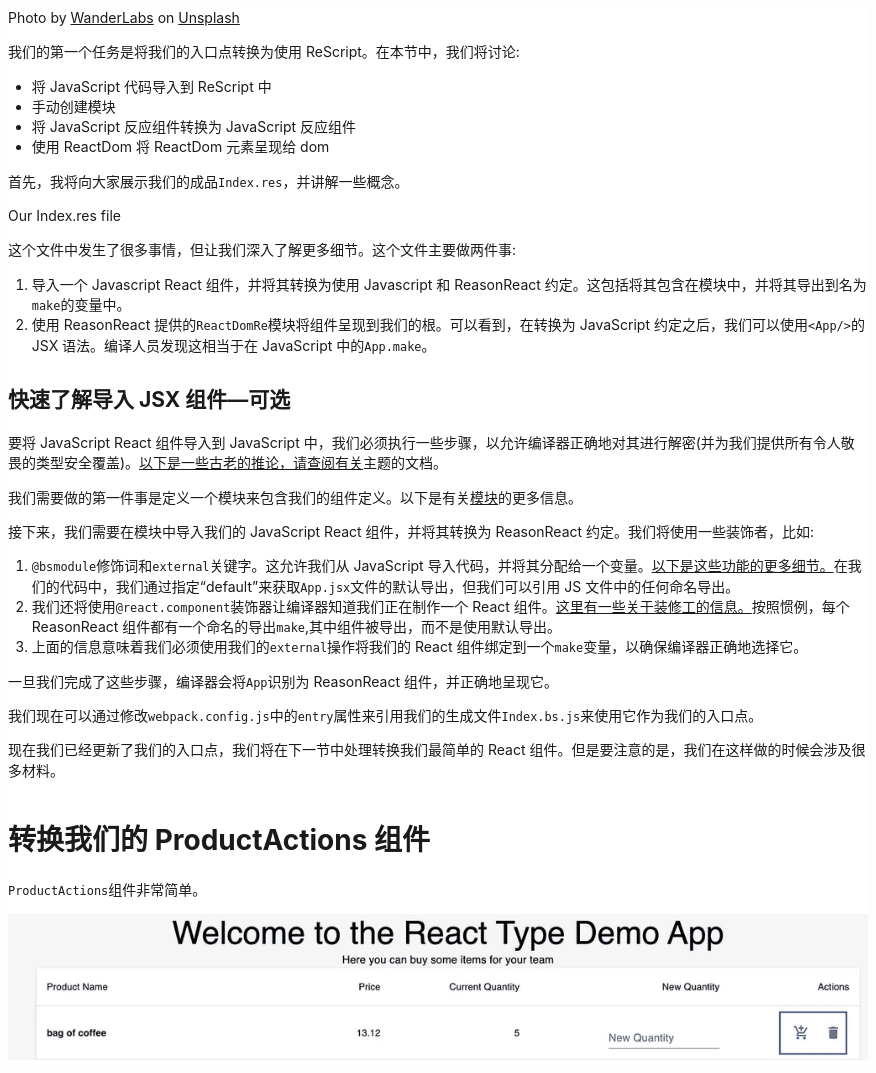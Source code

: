 Photo by [WanderLabs](https://unsplash.com/@wanderlabs?utm_source=medium&utm_medium=referral) on [Unsplash](https://unsplash.com?utm_source=medium&utm_medium=referral)

我们的第一个任务是将我们的入口点转换为使用 ReScript。在本节中，我们将讨论:

*   将 JavaScript 代码导入到 ReScript 中
*   手动创建模块
*   将 JavaScript 反应组件转换为 JavaScript 反应组件
*   使用 ReactDom 将 ReactDom 元素呈现给 dom

首先，我将向大家展示我们的成品`Index.res`，并讲解一些概念。

Our Index.res file

这个文件中发生了很多事情，但让我们深入了解更多细节。这个文件主要做两件事:

1.  导入一个 Javascript React 组件，并将其转换为使用 Javascript 和 ReasonReact 约定。这包括将其包含在模块中，并将其导出到名为`make`的变量中。
2.  使用 ReasonReact 提供的`ReactDomRe`模块将组件呈现到我们的根。可以看到，在转换为 JavaScript 约定之后，我们可以使用`<App/>`的 JSX 语法。编译人员发现这相当于在 JavaScript 中的`App.make`。

## 快速了解导入 JSX 组件—可选

要将 JavaScript React 组件导入到 JavaScript 中，我们必须执行一些步骤，以允许编译器正确地对其进行解密(并为我们提供所有令人敬畏的类型安全覆盖)。[以下是一些古老的推论，请查阅有关](https://reasonml.github.io/reason-react/docs/en/components#import-from-js)主题的文档。

我们需要做的第一件事是定义一个模块来包含我们的组件定义。以下是有关[模块](https://rescript-lang.org/docs/manual/latest/module#sidebar)的更多信息。

接下来，我们需要在模块中导入我们的 JavaScript React 组件，并将其转换为 ReasonReact 约定。我们将使用一些装饰者，比如:

1.  `@bsmodule`修饰词和`external`关键字。这允许我们从 JavaScript 导入代码，并将其分配给一个变量。[以下是这些功能的更多细节。](https://rescript-lang.org/docs/manual/latest/import-from-export-to-js#import-from-javascript)在我们的代码中，我们通过指定“default”来获取`App.jsx`文件的默认导出，但我们可以引用 JS 文件中的任何命名导出。
2.  我们还将使用`@react.component`装饰器让编译器知道我们正在制作一个 React 组件。[这里有一些关于装修工的信息。](https://reasonml.github.io/reason-react/docs/en/components#reactcomponent)按照惯例，每个 ReasonReact 组件都有一个命名的导出`make`,其中组件被导出，而不是使用默认导出。
3.  上面的信息意味着我们必须使用我们的`external`操作将我们的 React 组件绑定到一个`make`变量，以确保编译器正确地选择它。

一旦我们完成了这些步骤，编译器会将`App`识别为 ReasonReact 组件，并正确地呈现它。

我们现在可以通过修改`webpack.config.js`中的`entry`属性来引用我们的生成文件`Index.bs.js`来使用它作为我们的入口点。

现在我们已经更新了我们的入口点，我们将在下一节中处理转换我们最简单的 React 组件。但是要注意的是，我们在这样做的时候会涉及很多材料。

# 转换我们的 ProductActions 组件

`ProductActions`组件非常简单。

![](img/14beb839ff90b0ca0a8acfc38af36e10.png)
